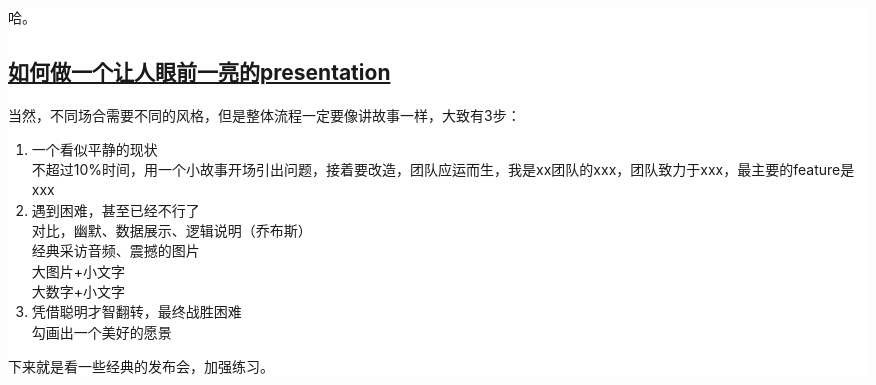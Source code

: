 哈。

## [如何做一个让人眼前一亮的presentation](https://www.zhihu.com/question/28639137/answer/374782107)
当然，不同场合需要不同的风格，但是整体流程一定要像讲故事一样，大致有3步：

 1. 一个看似平静的现状  
不超过10%时间，用一个小故事开场引出问题，接着要改造，团队应运而生，我是xx团队的xxx，团队致力于xxx，最主要的feature是xxx
 2. 遇到困难，甚至已经不行了  
对比，幽默、数据展示、逻辑说明（乔布斯）  
经典采访音频、震撼的图片  
大图片+小文字  
大数字+小文字  
 3. 凭借聪明才智翻转，最终战胜困难  
勾画出一个美好的愿景

下来就是看一些经典的发布会，加强练习。